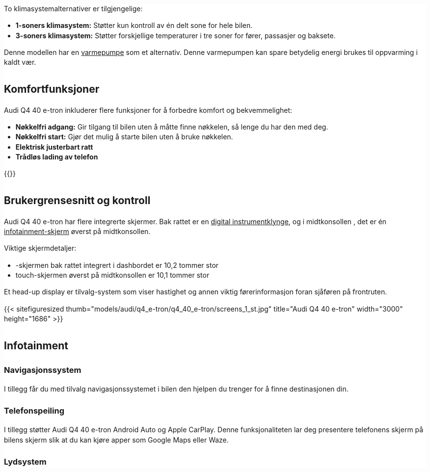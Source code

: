 To klimasystemalternativer er tilgjengelige:

- **1-soners klimasystem:** Støtter kun kontroll av én delt sone for hele bilen.
- **3-soners klimasystem:** Støtter forskjellige temperaturer i tre soner for fører, passasjer og baksete.


Denne modellen har en [varmepumpe](../../../../technology/hvac/#heat-pump) som et alternativ. Denne varmepumpen kan spare betydelig energi brukes til oppvarming i kaldt vær.

## Komfortfunksjoner

Audi Q4 40 e-tron inkluderer flere funksjoner for å forbedre komfort og bekvemmelighet:

- **Nøkkelfri adgang:** Gir tilgang til bilen uten å måtte finne nøkkelen, så lenge du har den med deg.
- **Nøkkelfri start:** Gjør det mulig å starte bilen uten å bruke nøkkelen.
- **Elektrisk justerbart ratt**
- **Trådløs lading av telefon**


{{<evkxdisplayaddarticle />}}


## Brukergrensesnitt og kontroll

Audi Q4 40 e-tron har flere integrerte skjermer. Bak rattet er en [digital instrumentklynge](../../../../technology/userinterface/screens/#digital-instruments), og i midtkonsollen , det er én [infotainment-skjerm](../../../../technology/userinterface/screens/#infotainment-skjerm) øverst på midtkonsollen.


Viktige skjermdetaljer:

- -skjermen bak rattet integrert i dashbordet er 10,2 tommer stor
- touch-skjermen øverst på midtkonsollen er 10,1 tommer stor

Et head-up display er tilvalg-system som viser hastighet og annen viktig førerinformasjon foran sjåføren på frontruten.


{{< sitefiguresized thumb="models/audi/q4_e-tron/q4_40_e-tron/screens_1_st.jpg" title="Audi Q4 40 e-tron" width="3000" height="1686"  >}}

## Infotainment

### Navigasjonssystem

I tillegg får du med tilvalg navigasjonssystemet i bilen den hjelpen du trenger for å finne destinasjonen din.

### Telefonspeiling

I tillegg støtter Audi Q4 40 e-tron Android Auto og Apple CarPlay. Denne funksjonaliteten lar deg presentere telefonens skjerm på bilens skjerm slik at du kan kjøre apper som Google Maps eller Waze.

### Lydsystem
